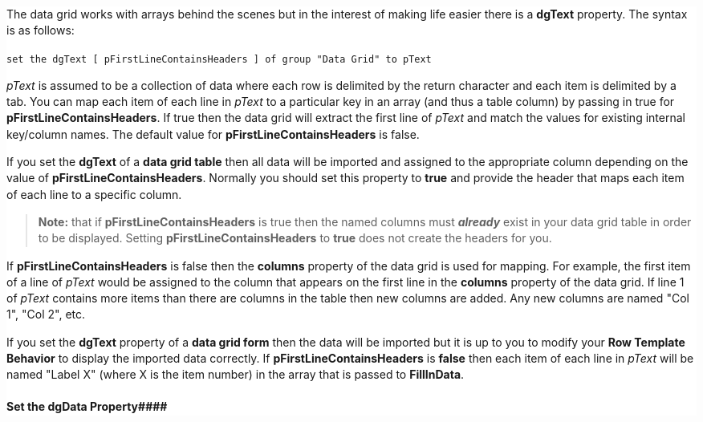 
The data grid works with arrays behind the scenes but in the interest of
making life easier there is a **dgText** property. The syntax is as follows:

    set the dgText [ pFirstLineContainsHeaders ] of group "Data Grid" to pText

*pText* is assumed to be a collection of data where each row is
delimited by the return character and each item is delimited by a tab.
You can map each item of each line in *pText* to a particular key in an
array (and thus a table column) by passing in true for
**pFirstLineContainsHeaders**. If true then the data grid will extract the
first line of *pText* and match the values for existing internal key/column
names. The default value for **pFirstLineContainsHeaders** is false.

If you set the **dgText** of a **data grid table** then all data will be
imported and assigned to the appropriate column depending on the value
of **pFirstLineContainsHeaders**. Normally you should set this property to
**true** and provide the header that maps each item of each line to a
specific column. 

>**Note:** that if **pFirstLineContainsHeaders** is true then the named columns 
>must ***already*** exist in your data grid table in order to be displayed. Setting 
>**pFirstLineContainsHeaders** to **true** does not create the headers for you.

If **pFirstLineContainsHeaders** is false then the **columns** property of the
data grid is used for mapping. For example, the first item of a line of
*pText* would be assigned to the column that appears on the first line
in the **columns** property of the data grid. If line 1 of *pText*
contains more items than there are columns in the table then new columns
are added. Any new columns are named "Col 1", "Col 2", etc.

If you set the **dgText** property of a **data grid form** then the data
will be imported but it is up to you to modify your **Row Template
Behavior** to display the imported data correctly. If
**pFirstLineContainsHeaders** is **false** then each item of each line in
*pText* will be named "Label X" (where X is the item number) in the
array that is passed to **FillInData**.

#### Set the dgData Property####
